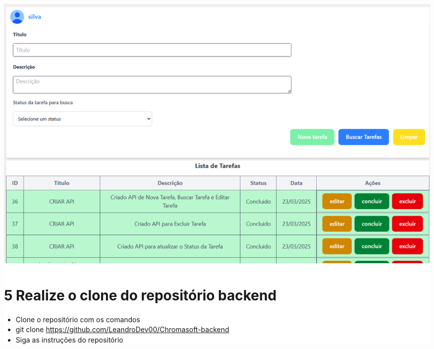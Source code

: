   <img alt="Home TaskChromasoft" src="./src/assets/Home.png" width="100%">
</p>

# 5 Realize o clone do repositório backend
- Clone o repositório com os comandos
- git clone https://github.com/LeandroDev00/Chromasoft-backend
- Siga as instruções do repositório

